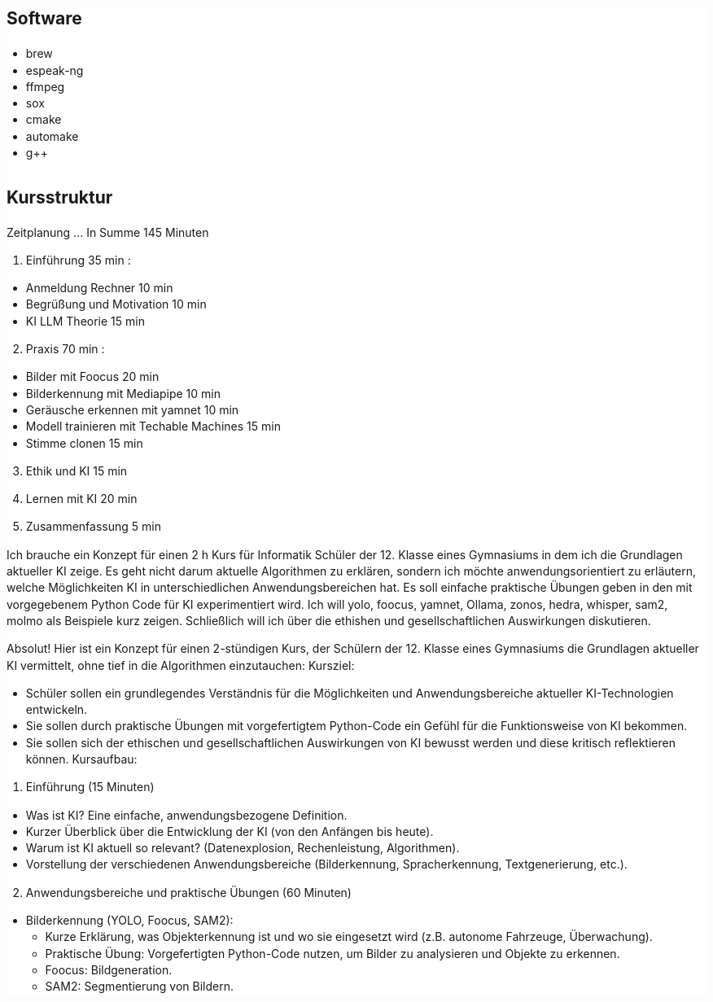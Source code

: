 ## Software

- brew
- espeak-ng
- ffmpeg
- sox
- cmake
- automake
- g++
  
## Kursstruktur

Zeitplanung ... In Summe 145 Minuten

1) Einführung 35 min :
  - Anmeldung Rechner 10 min
  - Begrüßung und Motivation 10 min
  - KI LLM Theorie 15 min

2) Praxis 70 min :

  - Bilder mit Foocus 20 min
  - Bilderkennung mit Mediapipe 10 min
  - Geräusche erkennen mit yamnet 10 min
  - Modell trainieren mit Techable Machines 15 min
  - Stimme clonen 15 min

3) Ethik und KI 15 min

4) Lernen mit KI 20 min

5) Zusammenfassung 5 min



Ich brauche ein Konzept für einen 2 h Kurs für Informatik Schüler der 12. Klasse eines Gymnasiums in dem ich die Grundlagen aktueller KI zeige. Es geht nicht darum aktuelle Algorithmen zu erklären, sondern ich möchte anwendungsorientiert zu erläutern, welche Möglichkeiten KI in unterschiedlichen Anwendungsbereichen hat. Es soll einfache praktische Übungen geben in den mit vorgegebenem  Python Code für KI experimentiert wird. Ich will yolo, foocus, yamnet, Ollama, zonos, hedra, whisper, sam2, molmo als Beispiele kurz zeigen. Schließlich will ich über die ethishen und gesellschaftlichen Auswirkungen diskutieren.

Absolut! Hier ist ein Konzept für einen 2-stündigen Kurs, der Schülern der 12. Klasse eines Gymnasiums die Grundlagen aktueller KI vermittelt, ohne tief in die Algorithmen einzutauchen:
Kursziel:
* Schüler sollen ein grundlegendes Verständnis für die Möglichkeiten und Anwendungsbereiche aktueller KI-Technologien entwickeln.
* Sie sollen durch praktische Übungen mit vorgefertigtem Python-Code ein Gefühl für die Funktionsweise von KI bekommen.
* Sie sollen sich der ethischen und gesellschaftlichen Auswirkungen von KI bewusst werden und diese kritisch reflektieren können.
Kursaufbau:
1. Einführung (15 Minuten)
* Was ist KI? Eine einfache, anwendungsbezogene Definition.
* Kurzer Überblick über die Entwicklung der KI (von den Anfängen bis heute).
* Warum ist KI aktuell so relevant? (Datenexplosion, Rechenleistung, Algorithmen).
* Vorstellung der verschiedenen Anwendungsbereiche (Bilderkennung, Spracherkennung, Textgenerierung, etc.).
2. Anwendungsbereiche und praktische Übungen (60 Minuten)
* Bilderkennung (YOLO, Foocus, SAM2):
  * Kurze Erklärung, was Objekterkennung ist und wo sie eingesetzt wird (z.B. autonome Fahrzeuge, Überwachung).
  * Praktische Übung: Vorgefertigten Python-Code nutzen, um Bilder zu analysieren und Objekte zu erkennen.
  * Foocus: Bildgeneration.
  * SAM2: Segmentierung von Bildern.